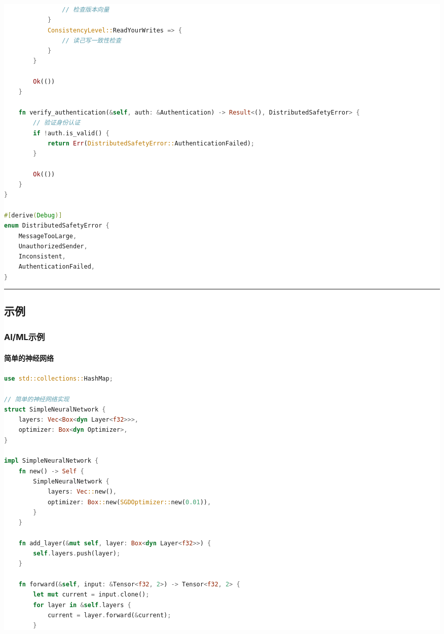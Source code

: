 ```rust
                // 检查版本向量
            }
            ConsistencyLevel::ReadYourWrites => {
                // 读己写一致性检查
            }
        }
        
        Ok(())
    }
    
    fn verify_authentication(&self, auth: &Authentication) -> Result<(), DistributedSafetyError> {
        // 验证身份认证
        if !auth.is_valid() {
            return Err(DistributedSafetyError::AuthenticationFailed);
        }
        
        Ok(())
    }
}

#[derive(Debug)]
enum DistributedSafetyError {
    MessageTooLarge,
    UnauthorizedSender,
    Inconsistent,
    AuthenticationFailed,
}
```

---

## 示例

### AI/ML示例

#### 简单的神经网络

```rust
use std::collections::HashMap;

// 简单的神经网络实现
struct SimpleNeuralNetwork {
    layers: Vec<Box<dyn Layer<f32>>>,
    optimizer: Box<dyn Optimizer>,
}

impl SimpleNeuralNetwork {
    fn new() -> Self {
        SimpleNeuralNetwork {
            layers: Vec::new(),
            optimizer: Box::new(SGDOptimizer::new(0.01)),
        }
    }
    
    fn add_layer(&mut self, layer: Box<dyn Layer<f32>>) {
        self.layers.push(layer);
    }
    
    fn forward(&self, input: &Tensor<f32, 2>) -> Tensor<f32, 2> {
        let mut current = input.clone();
        for layer in &self.layers {
            current = layer.forward(&current);
        }
```